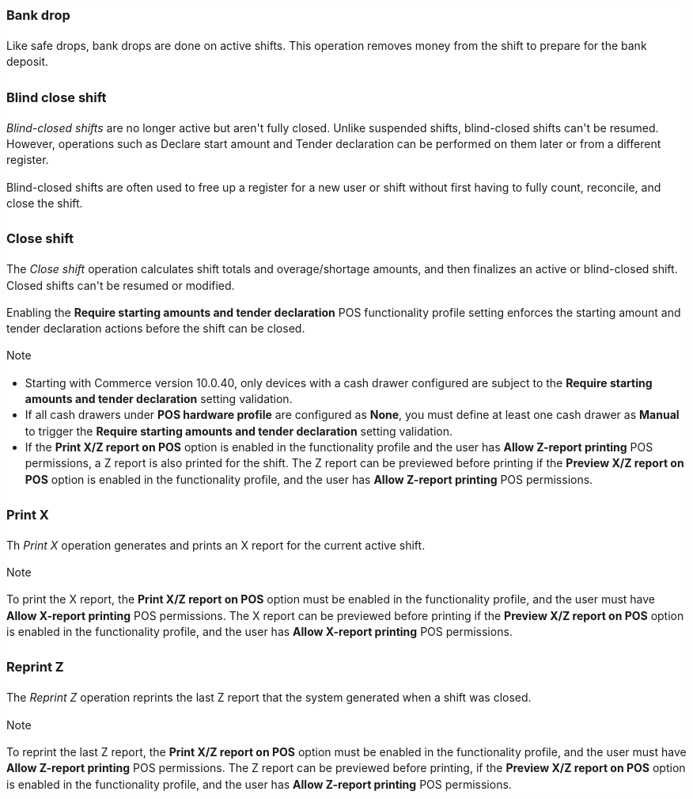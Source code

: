 ### Bank drop

Like safe drops, bank drops are done on active shifts. This operation removes money from the shift to prepare for the bank deposit.

### Blind close shift

*Blind-closed shifts* are no longer active but aren't fully closed. Unlike suspended shifts, blind-closed shifts can't be resumed. However, operations such as Declare start amount and Tender declaration can be performed on them later or from a different register.

Blind-closed shifts are often used to free up a register for a new user or shift without first having to fully count, reconcile, and close the shift.

### Close shift

The *Close shift* operation calculates shift totals and overage/shortage amounts, and then finalizes an active or blind-closed shift. Closed shifts can't be resumed or modified.

Enabling the **Require starting amounts and tender declaration** POS functionality profile setting enforces the starting amount and tender declaration actions before the shift can be closed. 

> [!NOTE]
> - Starting with Commerce version 10.0.40, only devices with a cash drawer configured are subject to the **Require starting amounts and tender declaration** setting validation.
> - If all cash drawers under **POS hardware profile** are configured as **None**, you must define at least one cash drawer as **Manual** to trigger the **Require starting amounts and tender declaration** setting validation.
> - If the **Print X/Z report on POS** option is enabled in the functionality profile and the user has **Allow Z-report printing** POS permissions, a Z report is also printed for the shift. The Z report can be previewed before printing if the **Preview X/Z report on POS** option is enabled in the functionality profile, and the user has **Allow Z-report printing** POS permissions.

### Print X

Th *Print X* operation generates and prints an X report for the current active shift.

> [!NOTE]
> To print the X report, the **Print X/Z report on POS** option must be enabled in the functionality profile, and the user must have **Allow X-report printing** POS permissions. The X report can be previewed before printing if the **Preview X/Z report on POS** option is enabled in the functionality profile, and the user has **Allow X-report printing** POS permissions.

### Reprint Z

The *Reprint Z* operation reprints the last Z report that the system generated when a shift was closed.

> [!NOTE]
> To reprint the last Z report, the **Print X/Z report on POS** option must be enabled in the functionality profile, and the user must have **Allow Z-report printing** POS permissions. The Z report can be previewed before printing, if the **Preview X/Z report on POS** option is enabled in the functionality profile, and the user has **Allow Z-report printing** POS permissions.
